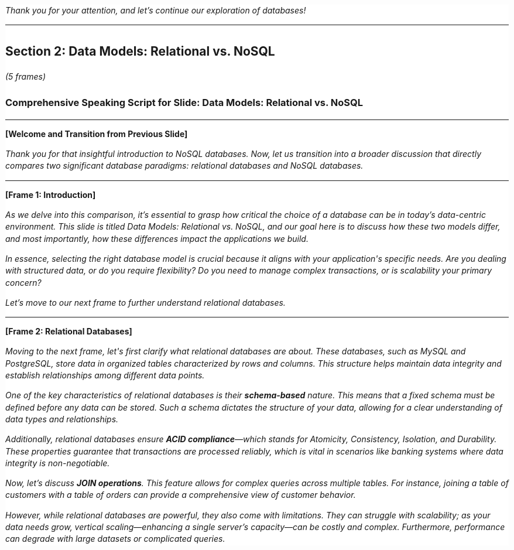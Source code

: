 
*Thank you for your attention, and let’s continue our exploration of databases!*

---

## Section 2: Data Models: Relational vs. NoSQL
*(5 frames)*

### Comprehensive Speaking Script for Slide: Data Models: Relational vs. NoSQL

---

**[Welcome and Transition from Previous Slide]**

*Thank you for that insightful introduction to NoSQL databases. Now, let us transition into a broader discussion that directly compares two significant database paradigms: relational databases and NoSQL databases.*

---

**[Frame 1: Introduction]**

*As we delve into this comparison, it’s essential to grasp how critical the choice of a database can be in today’s data-centric environment. This slide is titled *Data Models: Relational vs. NoSQL*, and our goal here is to discuss how these two models differ, and most importantly, how these differences impact the applications we build.*

*In essence, selecting the right database model is crucial because it aligns with your application's specific needs. Are you dealing with structured data, or do you require flexibility? Do you need to manage complex transactions, or is scalability your primary concern?*

*Let’s move to our next frame to further understand relational databases.*

---

**[Frame 2: Relational Databases]**

*Moving to the next frame, let's first clarify what relational databases are about. These databases, such as MySQL and PostgreSQL, store data in organized tables characterized by rows and columns. This structure helps maintain data integrity and establish relationships among different data points.*

*One of the key characteristics of relational databases is their **schema-based** nature. This means that a fixed schema must be defined before any data can be stored. Such a schema dictates the structure of your data, allowing for a clear understanding of data types and relationships.*

*Additionally, relational databases ensure **ACID compliance**—which stands for Atomicity, Consistency, Isolation, and Durability. These properties guarantee that transactions are processed reliably, which is vital in scenarios like banking systems where data integrity is non-negotiable.*

*Now, let’s discuss **JOIN operations**. This feature allows for complex queries across multiple tables. For instance, joining a table of customers with a table of orders can provide a comprehensive view of customer behavior.*

*However, while relational databases are powerful, they also come with limitations. They can struggle with scalability; as your data needs grow, vertical scaling—enhancing a single server’s capacity—can be costly and complex. Furthermore, performance can degrade with large datasets or complicated queries.*
